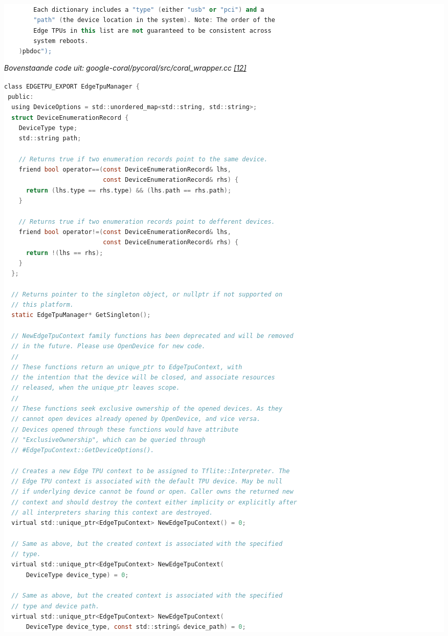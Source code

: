 ```c++
        Each dictionary includes a "type" (either "usb" or "pci") and a
        "path" (the device location in the system). Note: The order of the
        Edge TPUs in this list are not guaranteed to be consistent across
        system reboots.
    )pbdoc");
```

*Bovenstaande code uit: google-coral/pycoral/src/coral_wrapper.cc [[12]](bronnen.md#mendel-linux)*

```c
class EDGETPU_EXPORT EdgeTpuManager {
 public:
  using DeviceOptions = std::unordered_map<std::string, std::string>;
  struct DeviceEnumerationRecord {
    DeviceType type;
    std::string path;

    // Returns true if two enumeration records point to the same device.
    friend bool operator==(const DeviceEnumerationRecord& lhs,
                           const DeviceEnumerationRecord& rhs) {
      return (lhs.type == rhs.type) && (lhs.path == rhs.path);
    }

    // Returns true if two enumeration records point to defferent devices.
    friend bool operator!=(const DeviceEnumerationRecord& lhs,
                           const DeviceEnumerationRecord& rhs) {
      return !(lhs == rhs);
    }
  };

  // Returns pointer to the singleton object, or nullptr if not supported on
  // this platform.
  static EdgeTpuManager* GetSingleton();

  // NewEdgeTpuContext family functions has been deprecated and will be removed
  // in the future. Please use OpenDevice for new code.
  //
  // These functions return an unique_ptr to EdgeTpuContext, with
  // the intention that the device will be closed, and associate resources
  // released, when the unique_ptr leaves scope.
  //
  // These functions seek exclusive ownership of the opened devices. As they
  // cannot open devices already opened by OpenDevice, and vice versa.
  // Devices opened through these functions would have attribute
  // "ExclusiveOwnership", which can be queried through
  // #EdgeTpuContext::GetDeviceOptions().

  // Creates a new Edge TPU context to be assigned to Tflite::Interpreter. The
  // Edge TPU context is associated with the default TPU device. May be null
  // if underlying device cannot be found or open. Caller owns the returned new
  // context and should destroy the context either implicity or explicitly after
  // all interpreters sharing this context are destroyed.
  virtual std::unique_ptr<EdgeTpuContext> NewEdgeTpuContext() = 0;

  // Same as above, but the created context is associated with the specified
  // type.
  virtual std::unique_ptr<EdgeTpuContext> NewEdgeTpuContext(
      DeviceType device_type) = 0;

  // Same as above, but the created context is associated with the specified
  // type and device path.
  virtual std::unique_ptr<EdgeTpuContext> NewEdgeTpuContext(
      DeviceType device_type, const std::string& device_path) = 0;

```